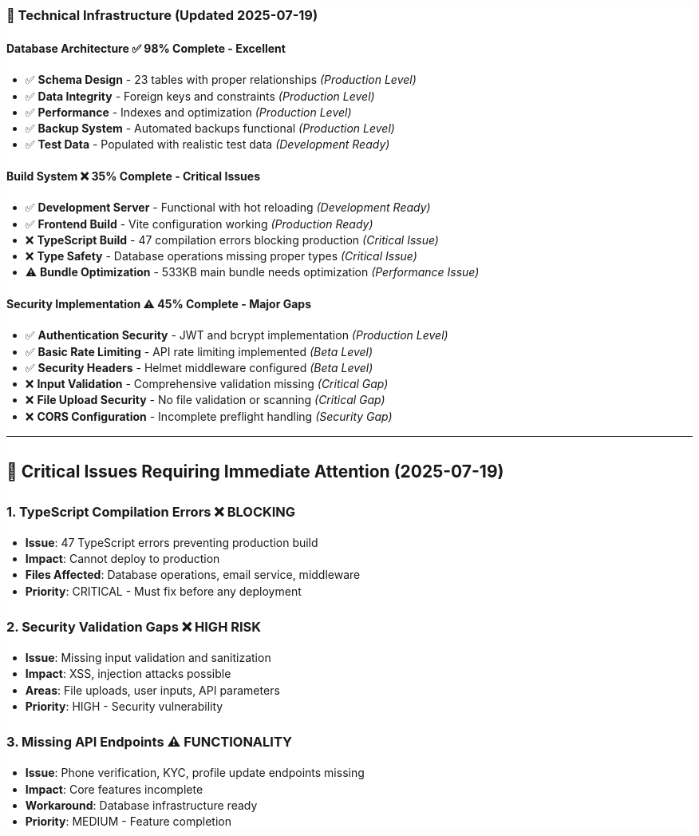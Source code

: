 ### 🔧 Technical Infrastructure (Updated 2025-07-19)

#### Database Architecture ✅ **98% Complete - Excellent**

- ✅ **Schema Design** - 23 tables with proper relationships *(Production Level)*
- ✅ **Data Integrity** - Foreign keys and constraints *(Production Level)*
- ✅ **Performance** - Indexes and optimization *(Production Level)*
- ✅ **Backup System** - Automated backups functional *(Production Level)*
- ✅ **Test Data** - Populated with realistic test data *(Development Ready)*

#### Build System ❌ **35% Complete - Critical Issues**

- ✅ **Development Server** - Functional with hot reloading *(Development Ready)*
- ✅ **Frontend Build** - Vite configuration working *(Production Ready)*
- ❌ **TypeScript Build** - 47 compilation errors blocking production *(Critical Issue)*
- ❌ **Type Safety** - Database operations missing proper types *(Critical Issue)*
- ⚠️ **Bundle Optimization** - 533KB main bundle needs optimization *(Performance Issue)*

#### Security Implementation ⚠️ **45% Complete - Major Gaps**

- ✅ **Authentication Security** - JWT and bcrypt implementation *(Production Level)*
- ✅ **Basic Rate Limiting** - API rate limiting implemented *(Beta Level)*
- ✅ **Security Headers** - Helmet middleware configured *(Beta Level)*
- ❌ **Input Validation** - Comprehensive validation missing *(Critical Gap)*
- ❌ **File Upload Security** - No file validation or scanning *(Critical Gap)*
- ❌ **CORS Configuration** - Incomplete preflight handling *(Security Gap)*

---

## 🚨 Critical Issues Requiring Immediate Attention (2025-07-19)

### 1. TypeScript Compilation Errors ❌ **BLOCKING**

- **Issue**: 47 TypeScript errors preventing production build
- **Impact**: Cannot deploy to production
- **Files Affected**: Database operations, email service, middleware
- **Priority**: CRITICAL - Must fix before any deployment

### 2. Security Validation Gaps ❌ **HIGH RISK**

- **Issue**: Missing input validation and sanitization
- **Impact**: XSS, injection attacks possible
- **Areas**: File uploads, user inputs, API parameters
- **Priority**: HIGH - Security vulnerability

### 3. Missing API Endpoints ⚠️ **FUNCTIONALITY**

- **Issue**: Phone verification, KYC, profile update endpoints missing
- **Impact**: Core features incomplete
- **Workaround**: Database infrastructure ready
- **Priority**: MEDIUM - Feature completion
